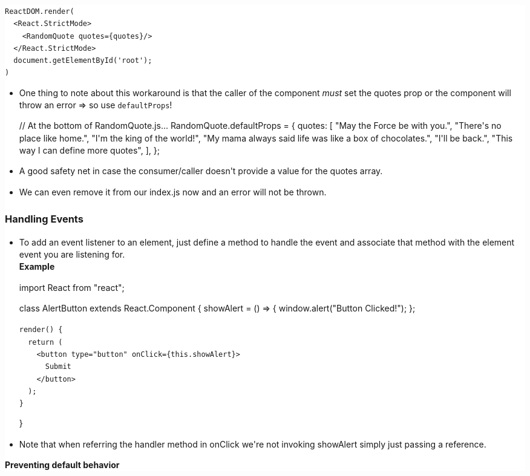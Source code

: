     ReactDOM.render(
      <React.StrictMode>
        <RandomQuote quotes={quotes}/>
      </React.StrictMode>
      document.getElementById('root');
    )

- <span id="c3f2">One thing to note about this workaround is that the caller of the component _must_ set the quotes prop or the component will throw an error =&gt; so use `defaultProps`!</span>



    // At the bottom of RandomQuote.js...
    RandomQuote.defaultProps = {
      quotes: [
        "May the Force be with you.",
        "There's no place like home.",
        "I'm the king of the world!",
        "My mama always said life was like a box of chocolates.",
        "I'll be back.",
        "This way I can define more quotes",
      ],
    };

- <span id="8909">A good safety net in case the consumer/caller doesn't provide a value for the quotes array.</span>
- <span id="a254">We can even remove it from our index.js now and an error will not be thrown.</span>

### Handling Events

- <span id="46a0">To add an event listener to an element, just define a method to handle the event and associate that method with the element event you are listening for.  
  **Example**</span>



    import React from "react";

    class AlertButton extends React.Component {
      showAlert = () => {
        window.alert("Button Clicked!");
      };

      render() {
        return (
          <button type="button" onClick={this.showAlert}>
            Submit
          </button>
        );
      }
    }

- <span id="c8ad">Note that when referring the handler method in onClick we're not invoking showAlert simply just passing a reference.</span>

**Preventing default behavior**
